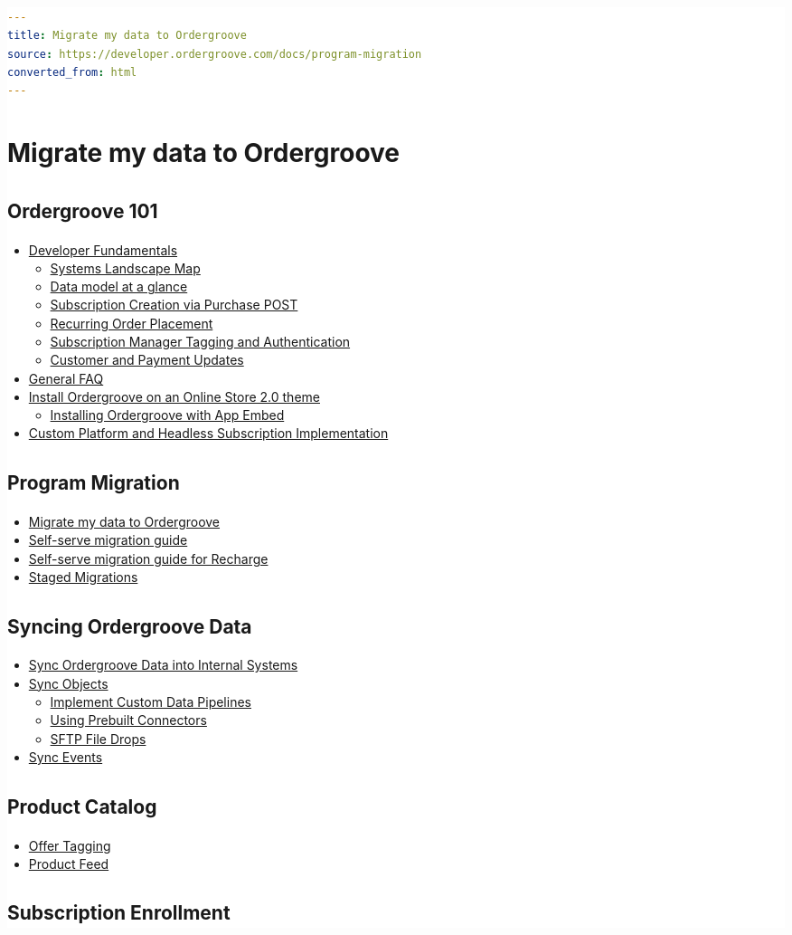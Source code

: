 ```yaml
---
title: Migrate my data to Ordergroove
source: https://developer.ordergroove.com/docs/program-migration
converted_from: html
---
```


# Migrate my data to Ordergroove

## Ordergroove 101

*   [Developer Fundamentals](/docs/developer-fundamentals)
    *   [Systems Landscape Map](/docs/landscape-map)
    *   [Data model at a glance](/docs/data-model-at-a-glance)
    *   [Subscription Creation via Purchase POST](/docs/subscription-creation-via-purchase-post)
    *   [Recurring Order Placement](/docs/recurring-order-placement)
    *   [Subscription Manager Tagging and Authentication](/docs/subscription-manager-tagging-and-authentication)
    *   [Customer and Payment Updates](/docs/customer-and-payment-updates)
*   [General FAQ](/docs/general-faq)
*   [Install Ordergroove on an Online Store 2.0 theme](/docs/use-ordergroove-with-online-store-20)
    *   [Installing Ordergroove with App Embed](/docs/installing-ordergroove-with-app-embed)
*   [Custom Platform and Headless Subscription Implementation](/docs/integrating-with-a-custom-platform-1)

## Program Migration

*   [Migrate my data to Ordergroove](/docs/program-migration)
*   [Self-serve migration guide](/docs/view-self-serve-migration-guide)
*   [Self-serve migration guide for Recharge](/docs/self-serve-migration-guide-for-recharge)
*   [Staged Migrations](/docs/staged-migrations)

## Syncing Ordergroove Data

*   [Sync Ordergroove Data into Internal Systems](/docs/sync-ordergroove-data-into-internal-systems)
*   [Sync Objects](/docs/implement-custom-data-pipelines)
    *   [Implement Custom Data Pipelines](/docs/implement-custom-data-pipelines)
    *   [Using Prebuilt Connectors](/docs/using-prebuilt-connectors)
    *   [SFTP File Drops](/docs/sftp-file-drops)
*   [Sync Events](/docs/sync-events)

## Product Catalog

*   [Offer Tagging](/docs/offer-tagging)
*   [Product Feed](/docs/integrating-with-a-custom-platform)

## Subscription Enrollment
